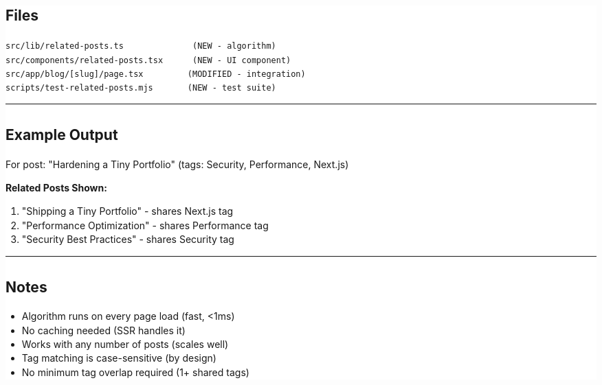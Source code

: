 ## Files

```
src/lib/related-posts.ts              (NEW - algorithm)
src/components/related-posts.tsx      (NEW - UI component)
src/app/blog/[slug]/page.tsx         (MODIFIED - integration)
scripts/test-related-posts.mjs       (NEW - test suite)
```

---

## Example Output

For post: "Hardening a Tiny Portfolio" (tags: Security, Performance, Next.js)

**Related Posts Shown:**
1. "Shipping a Tiny Portfolio" - shares Next.js tag
2. "Performance Optimization" - shares Performance tag
3. "Security Best Practices" - shares Security tag

---

## Notes

- Algorithm runs on every page load (fast, <1ms)
- No caching needed (SSR handles it)
- Works with any number of posts (scales well)
- Tag matching is case-sensitive (by design)
- No minimum tag overlap required (1+ shared tags)
